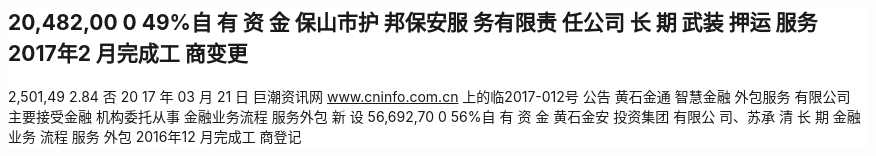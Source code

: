 20,482,00
0
49%自
有
资
金
保山市护
邦保安服
务有限责
任公司
长
期
武装
押运
服务
2017年2
月完成工
商变更
-
2,501,49
2.84
否
20
17
年
03
月
21
日
巨潮资讯网
www.cninfo.com.cn
上的临2017-012号
公告
黄石金通
智慧金融
外包服务
有限公司
主要接受金融
机构委托从事
金融业务流程
服务外包
新
设
56,692,70
0
56%自
有
资
金
黄石金安
投资集团
有限公
司、苏承
清
长
期
金融
业务
流程
服务
外包
2016年12
月完成工
商登记
